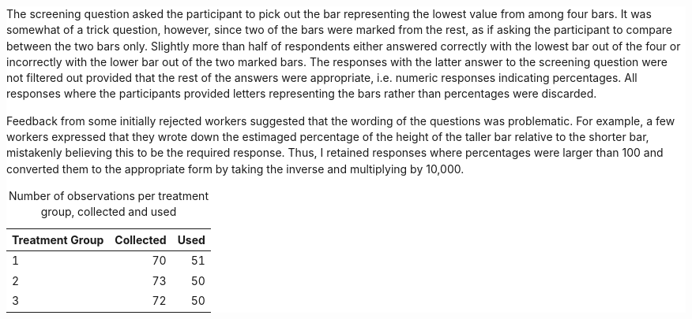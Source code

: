 The screening question asked the participant to pick out the bar representing the lowest value from among four bars. It was somewhat of a trick question, however, since two of the bars were marked from the rest, as if asking the participant to compare between the two bars only. Slightly more than half of respondents either answered correctly with the lowest bar out of the four or incorrectly with the lower bar out of the two marked bars. The responses with the latter answer to the screening question were not filtered out provided that the rest of the answers were appropriate, i.e. numeric responses indicating percentages. All responses where the participants provided letters representing the bars rather than percentages were discarded.

Feedback from some initially rejected workers suggested that the wording of the questions was problematic. For example, a few workers expressed that they wrote down the estimaged percentage of the height of the taller bar relative to the shorter bar, mistakenly believing this to be the required response. Thus, I retained responses where percentages were larger than 100 and converted them to the appropriate form by taking the inverse and multiplying by 10,000.

<table>
<caption>
Number of observations per treatment group, collected and used
</caption>
<thead>
<tr>
<th style="text-align:left;">
Treatment Group
</th>
<th style="text-align:right;">
Collected
</th>
<th style="text-align:right;">
Used
</th>
</tr>
</thead>
<tbody>
<tr>
<td style="text-align:left;">
1
</td>
<td style="text-align:right;">
70
</td>
<td style="text-align:right;">
51
</td>
</tr>
<tr>
<td style="text-align:left;">
2
</td>
<td style="text-align:right;">
73
</td>
<td style="text-align:right;">
50
</td>
</tr>
<tr>
<td style="text-align:left;">
3
</td>
<td style="text-align:right;">
72
</td>
<td style="text-align:right;">
50